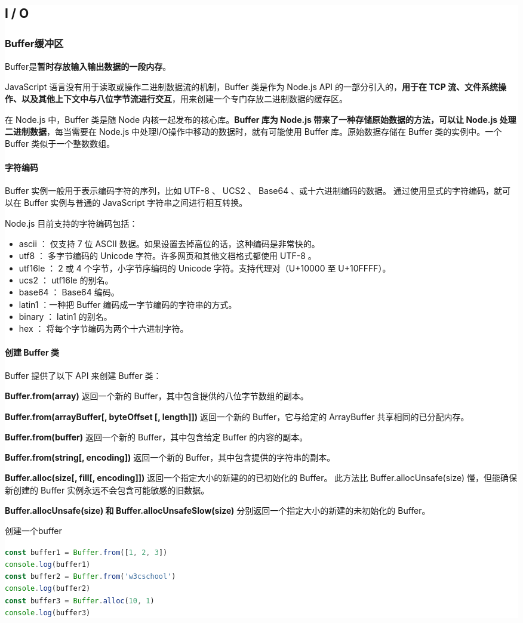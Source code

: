 ## I / O

### Buffer缓冲区

Buffer是**暂时存放输入输出数据的一段内存**。

JavaScript 语言没有用于读取或操作二进制数据流的机制，Buffer 类是作为 Node.js API 的一部分引入的，**用于在 TCP 流、文件系统操作、以及其他上下文中与八位字节流进行交互**，用来创建一个专门存放二进制数据的缓存区。

在 Node.js 中，Buffer 类是随 Node 内核一起发布的核心库。**Buffer 库为 Node.js 带来了一种存储原始数据的方法，可以让 Node.js 处理二进制数据**，每当需要在 Node.js 中处理I/O操作中移动的数据时，就有可能使用 Buffer 库。原始数据存储在 Buffer 类的实例中。一个 Buffer 类似于一个整数数组。

#### 字符编码

Buffer 实例一般用于表示编码字符的序列，比如 UTF-8 、 UCS2 、 Base64 、或十六进制编码的数据。 通过使用显式的字符编码，就可以在 Buffer 实例与普通的 JavaScript 字符串之间进行相互转换。

Node.js 目前支持的字符编码包括：

- ascii   ： 仅支持 7 位 ASCII 数据。如果设置去掉高位的话，这种编码是非常快的。
- utf8   ： 多字节编码的 Unicode 字符。许多网页和其他文档格式都使用 UTF-8 。
- utf16le ： 2 或 4 个字节，小字节序编码的 Unicode 字符。支持代理对（U+10000 至 U+10FFFF）。
- ucs2   ： utf16le 的别名。
- base64 ： Base64 编码。
- latin1  ：一种把 Buffer 编码成一字节编码的字符串的方式。
- binary  ： latin1 的别名。
- hex    ： 将每个字节编码为两个十六进制字符。

#### 创建 Buffer 类

Buffer 提供了以下 API 来创建 Buffer 类：

**Buffer.from(array)** 
返回一个新的 Buffer，其中包含提供的八位字节数组的副本。

**Buffer.from(arrayBuffer[, byteOffset [, length]])** 
返回一个新的 Buffer，它与给定的 ArrayBuffer 共享相同的已分配内存。

**Buffer.from(buffer)** 
返回一个新的 Buffer，其中包含给定 Buffer 的内容的副本。

**Buffer.from(string[, encoding])** 
返回一个新的 Buffer，其中包含提供的字符串的副本。

**Buffer.alloc(size[, fill[, encoding]])** 
返回一个指定大小的新建的的已初始化的 Buffer。 此方法比 Buffer.allocUnsafe(size) 慢，但能确保新创建的 Buffer 实例永远不会包含可能敏感的旧数据。

**Buffer.allocUnsafe(size) 和 Buffer.allocUnsafeSlow(size)** 
分别返回一个指定大小的新建的未初始化的 Buffer。

创建一个buffer

```javascript
const buffer1 = Buffer.from([1, 2, 3])
console.log(buffer1)
const buffer2 = Buffer.from('w3cschool')
console.log(buffer2)
const buffer3 = Buffer.alloc(10, 1)
console.log(buffer3)
```
